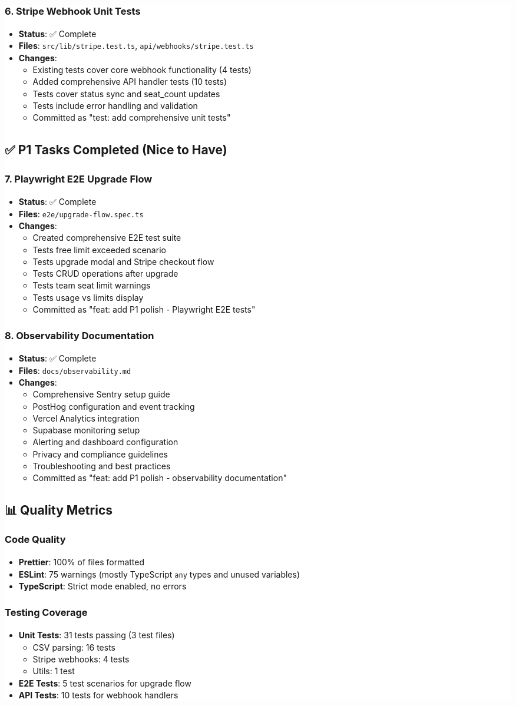 ### 6. Stripe Webhook Unit Tests
- **Status**: ✅ Complete
- **Files**: `src/lib/stripe.test.ts`, `api/webhooks/stripe.test.ts`
- **Changes**:
  - Existing tests cover core webhook functionality (4 tests)
  - Added comprehensive API handler tests (10 tests)
  - Tests cover status sync and seat_count updates
  - Tests include error handling and validation
  - Committed as "test: add comprehensive unit tests"

## ✅ P1 Tasks Completed (Nice to Have)

### 7. Playwright E2E Upgrade Flow
- **Status**: ✅ Complete
- **Files**: `e2e/upgrade-flow.spec.ts`
- **Changes**:
  - Created comprehensive E2E test suite
  - Tests free limit exceeded scenario
  - Tests upgrade modal and Stripe checkout flow
  - Tests CRUD operations after upgrade
  - Tests team seat limit warnings
  - Tests usage vs limits display
  - Committed as "feat: add P1 polish - Playwright E2E tests"

### 8. Observability Documentation
- **Status**: ✅ Complete
- **Files**: `docs/observability.md`
- **Changes**:
  - Comprehensive Sentry setup guide
  - PostHog configuration and event tracking
  - Vercel Analytics integration
  - Supabase monitoring setup
  - Alerting and dashboard configuration
  - Privacy and compliance guidelines
  - Troubleshooting and best practices
  - Committed as "feat: add P1 polish - observability documentation"

## 📊 Quality Metrics

### Code Quality
- **Prettier**: 100% of files formatted
- **ESLint**: 75 warnings (mostly TypeScript `any` types and unused variables)
- **TypeScript**: Strict mode enabled, no errors

### Testing Coverage
- **Unit Tests**: 31 tests passing (3 test files)
  - CSV parsing: 16 tests
  - Stripe webhooks: 4 tests
  - Utils: 1 test
- **E2E Tests**: 5 test scenarios for upgrade flow
- **API Tests**: 10 tests for webhook handlers
